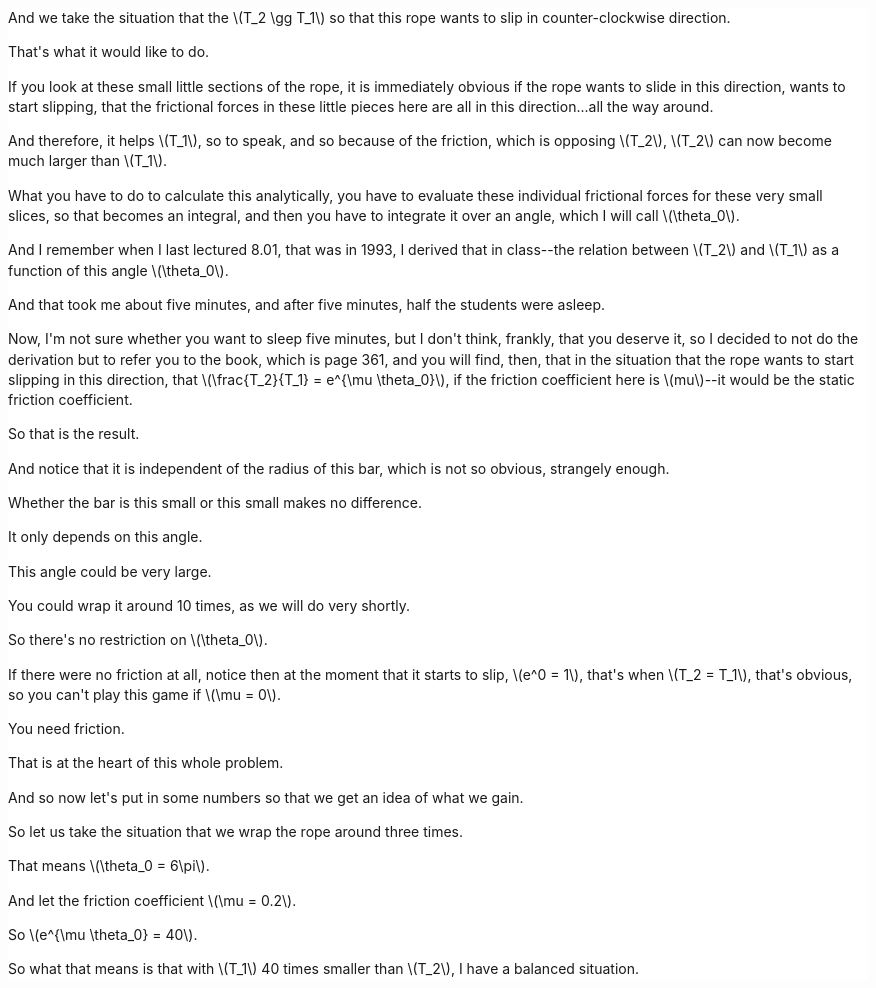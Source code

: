 And we take the situation that the \\(T_2 \gg T_1\\) so that this rope wants to slip in counter-clockwise direction.

That's what it would like to do.

If you look at these small little sections of the rope, it is immediately obvious if the rope wants to slide in this direction, wants to start slipping, that the frictional forces in these little pieces here are all in this direction...all the way around.

And therefore, it helps \\(T_1\\), so to speak, and so because of the friction, which is opposing \\(T_2\\), \\(T_2\\) can now become much larger than \\(T_1\\).

What you have to do to calculate this analytically, you have to evaluate these individual frictional forces for these very small slices, so that becomes an integral, and then you have to integrate it over an angle, which I will call \\(\theta_0\\).

And I remember when I last lectured 8.01, that was in 1993, I derived that in class--the relation between \\(T_2\\) and \\(T_1\\) as a function of this angle \\(\theta_0\\).

And that took me about five minutes, and after five minutes, half the students were asleep.

Now, I'm not sure whether you want to sleep five minutes, but I don't think, frankly, that you deserve it, so I decided to not do the derivation but to refer you to the book, which is page 361, and you will find, then, that in the situation that the rope wants to start slipping in this direction, that \\(\frac{T_2}{T_1} = e^{\mu \theta_0}\\), if the friction coefficient here is \\(mu\\)--it would be the static friction coefficient.

So that is the result.

And notice that it is independent of the radius of this bar, which is not so obvious, strangely enough.

Whether the bar is this small or this small makes no difference.

It only depends on this angle.

This angle could be very large.

You could wrap it around 10 times, as we will do very shortly.

So there's no restriction on \\(\theta_0\\).

If there were no friction at all, notice then at the moment that it starts to slip, \\(e^0 = 1\\), that's when \\(T_2 = T_1\\), that's obvious, so you can't play this game if \\(\mu = 0\\).

You need friction.

That is at the heart of this whole problem.

And so now let's put in some numbers so that we get an idea of what we gain.

So let us take the situation that we wrap the rope around three times.

That means \\(\theta_0 = 6\pi\\).

And let the friction coefficient \\(\mu = 0.2\\).

So \\(e^{\mu \theta_0} = 40\\).

So what that means is that with \\(T_1\\) 40 times smaller than \\(T_2\\), I have a balanced situation.

